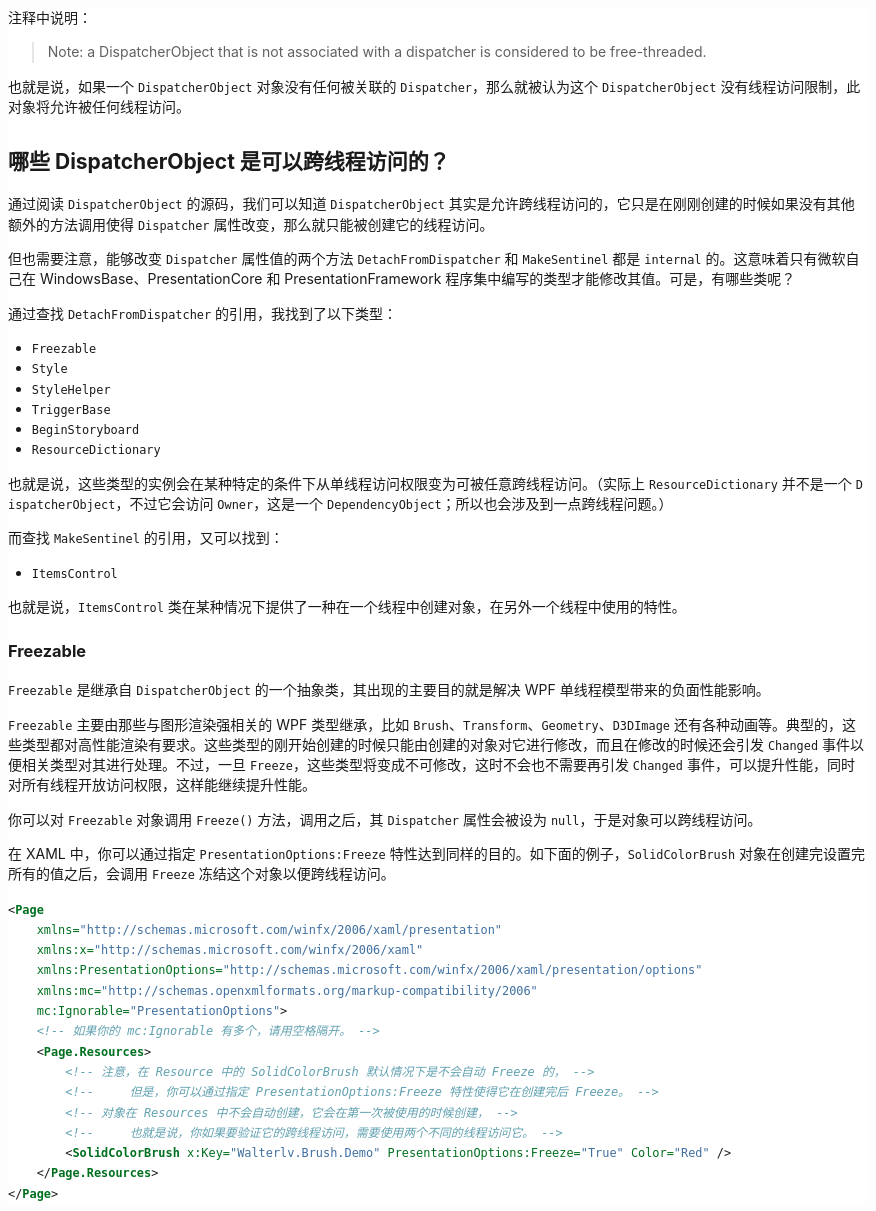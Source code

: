 ```csharp
```

注释中说明：

> Note: a DispatcherObject that is not associated with a dispatcher is considered to be free-threaded.

也就是说，如果一个 `DispatcherObject` 对象没有任何被关联的 `Dispatcher`，那么就被认为这个 `DispatcherObject` 没有线程访问限制，此对象将允许被任何线程访问。

## 哪些 DispatcherObject 是可以跨线程访问的？

通过阅读 `DispatcherObject` 的源码，我们可以知道 `DispatcherObject` 其实是允许跨线程访问的，它只是在刚刚创建的时候如果没有其他额外的方法调用使得 `Dispatcher` 属性改变，那么就只能被创建它的线程访问。

但也需要注意，能够改变 `Dispatcher` 属性值的两个方法 `DetachFromDispatcher` 和 `MakeSentinel` 都是 `internal` 的。这意味着只有微软自己在 WindowsBase、PresentationCore 和 PresentationFramework 程序集中编写的类型才能修改其值。可是，有哪些类呢？

通过查找 `DetachFromDispatcher` 的引用，我找到了以下类型：

- `Freezable`
- `Style`
- `StyleHelper`
- `TriggerBase`
- `BeginStoryboard`
- `ResourceDictionary`

也就是说，这些类型的实例会在某种特定的条件下从单线程访问权限变为可被任意跨线程访问。（实际上 `ResourceDictionary` 并不是一个 `DispatcherObject`，不过它会访问 `Owner`，这是一个 `DependencyObject`；所以也会涉及到一点跨线程问题。）

而查找 `MakeSentinel` 的引用，又可以找到：

- `ItemsControl`

也就是说，`ItemsControl` 类在某种情况下提供了一种在一个线程中创建对象，在另外一个线程中使用的特性。

### Freezable

`Freezable` 是继承自 `DispatcherObject` 的一个抽象类，其出现的主要目的就是解决 WPF 单线程模型带来的负面性能影响。

`Freezable` 主要由那些与图形渲染强相关的 WPF 类型继承，比如 `Brush`、`Transform`、`Geometry`、`D3DImage` 还有各种动画等。典型的，这些类型都对高性能渲染有要求。这些类型的刚开始创建的时候只能由创建的对象对它进行修改，而且在修改的时候还会引发 `Changed` 事件以便相关类型对其进行处理。不过，一旦 `Freeze`，这些类型将变成不可修改，这时不会也不需要再引发 `Changed` 事件，可以提升性能，同时对所有线程开放访问权限，这样能继续提升性能。

你可以对 `Freezable` 对象调用 `Freeze()` 方法，调用之后，其 `Dispatcher` 属性会被设为 `null`，于是对象可以跨线程访问。

在 XAML 中，你可以通过指定 `PresentationOptions:Freeze` 特性达到同样的目的。如下面的例子，`SolidColorBrush` 对象在创建完设置完所有的值之后，会调用 `Freeze` 冻结这个对象以便跨线程访问。

```xml
<Page 
    xmlns="http://schemas.microsoft.com/winfx/2006/xaml/presentation"
    xmlns:x="http://schemas.microsoft.com/winfx/2006/xaml"
    xmlns:PresentationOptions="http://schemas.microsoft.com/winfx/2006/xaml/presentation/options"
    xmlns:mc="http://schemas.openxmlformats.org/markup-compatibility/2006"
    mc:Ignorable="PresentationOptions">
    <!-- 如果你的 mc:Ignorable 有多个，请用空格隔开。 -->
    <Page.Resources>
        <!-- 注意，在 Resource 中的 SolidColorBrush 默认情况下是不会自动 Freeze 的， -->
        <!--     但是，你可以通过指定 PresentationOptions:Freeze 特性使得它在创建完后 Freeze。 -->
        <!-- 对象在 Resources 中不会自动创建，它会在第一次被使用的时候创建， -->
        <!--     也就是说，你如果要验证它的跨线程访问，需要使用两个不同的线程访问它。 -->
        <SolidColorBrush x:Key="Walterlv.Brush.Demo" PresentationOptions:Freeze="True" Color="Red" />
    </Page.Resources>
</Page>
```
